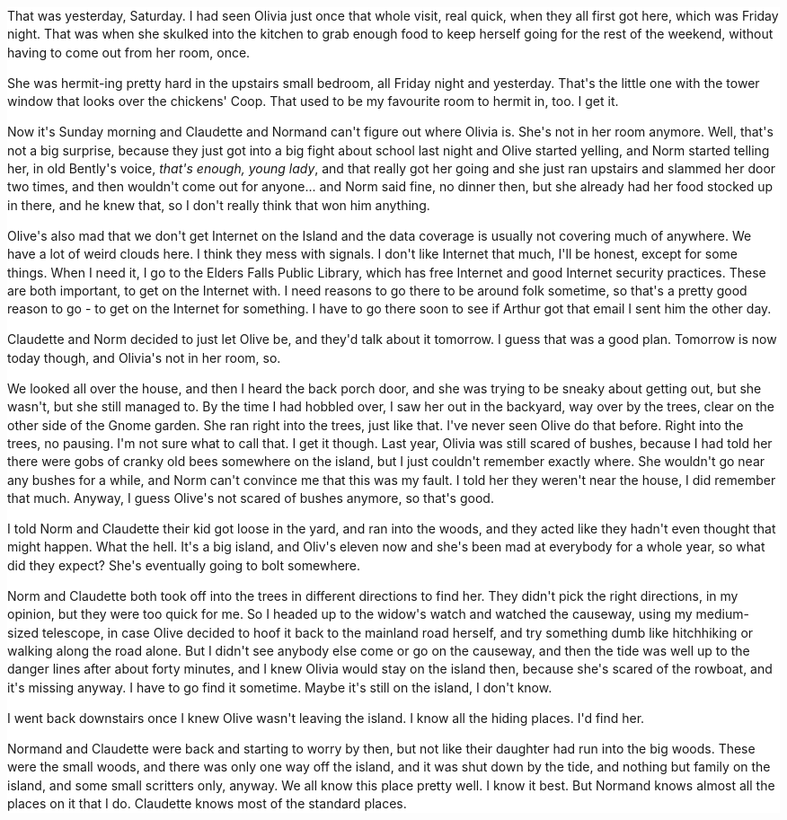 That was yesterday, Saturday. I had seen Olivia just once that whole visit, real quick, when they all first got here, which was Friday night. That was when she skulked into the kitchen to grab enough food to keep herself going for the rest of the weekend, without having to come out from her room, once. 

She was hermit-ing pretty hard in the upstairs small bedroom, all Friday night and yesterday. That's the little one with the tower window that looks over the chickens' Coop. That used to be my favourite room to hermit in, too. I get it.

Now it's Sunday morning and Claudette and Normand can't figure out where Olivia is. She's not in her room anymore. Well, that's not a big surprise, because they just got into a big fight about school last night and Olive started yelling, and Norm started telling her, in old Bently's voice, *that's enough, young lady*, and that really got her going and she just ran upstairs and slammed her door two times, and then wouldn't come out for anyone... and Norm said fine, no dinner then, but she already had her food stocked up in there, and he knew that, so I don't really think that won him anything. 

Olive's also mad that we don't get Internet on the Island and the data coverage is usually not covering much of anywhere. We have a lot of weird clouds here. I think they mess with signals. I don't like Internet that much, I'll be honest, except for some things. When I need it, I go to the Elders Falls Public Library, which has free Internet and good Internet security practices. These are both important, to get on the Internet with. I need reasons to go there to be around folk sometime, so that's a pretty good reason to go - to get on the Internet for something. I have to go there soon to see if Arthur got that email I sent him the other day. 

Claudette and Norm decided to just let Olive be, and they'd talk about it tomorrow. I guess that was a good plan. Tomorrow is now today though, and Olivia's not in her room, so. 

We looked all over the house, and then I heard the back porch door, and she was trying to be sneaky about getting out, but she wasn't, but she still managed to. By the time I had hobbled over, I saw her out in the backyard, way over by the trees, clear on the other side of the Gnome garden. She ran right into the trees, just like that. I've never seen Olive do that before. Right into the trees, no pausing. I'm not sure what to call that. I get it though. Last year, Olivia was still scared of bushes, because I had told her there were gobs of cranky old bees somewhere on the island, but I just couldn't remember exactly where. She wouldn't go near any bushes for a while, and Norm can't convince me that this was my fault. I told her they weren't near the house, I did remember that much. Anyway, I guess Olive's not scared of bushes anymore, so that's good.

I told Norm and Claudette their kid got loose in the yard, and ran into the woods, and they acted like they hadn't even thought that might happen. What the hell. It's a big island, and Oliv's eleven now and she's been mad at everybody for a whole year, so what did they expect? She's eventually going to bolt somewhere.

Norm and Claudette both took off into the trees in different directions to find her. They didn't pick the right directions, in my opinion, but they were too quick for me. So I headed up to the widow's watch and watched the causeway, using my medium-sized telescope, in case Olive decided to hoof it back to the mainland road herself, and try something dumb like hitchhiking or walking along the road alone. But I didn't see anybody else come or go on the causeway, and then the tide was well up to the danger lines after about forty minutes, and I knew Olivia would stay on the island then, because she's scared of the rowboat, and it's missing anyway. I have to go find it sometime. Maybe it's still on the island, I don't know. 

I went back downstairs once I knew Olive wasn't leaving the island. I know all the hiding places. I'd find her.

Normand and Claudette were back and starting to worry by then, but not like their daughter had run into the big woods. These were the small woods, and there was only one way off the island, and it was shut down by the tide, and nothing but family on the island, and some small scritters only, anyway. We all know this place pretty well. I know it best. But Normand knows almost all the places on it that I do. Claudette knows most of the standard places. 
